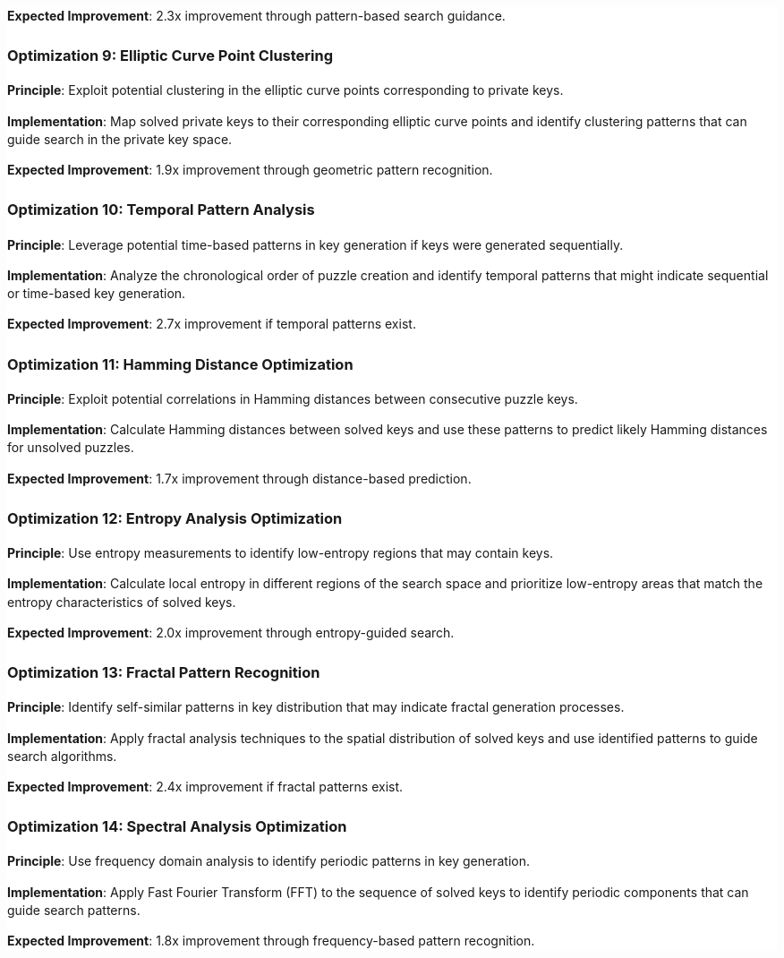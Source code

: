 **Expected Improvement**: 2.3x improvement through pattern-based search guidance.

### Optimization 9: Elliptic Curve Point Clustering

**Principle**: Exploit potential clustering in the elliptic curve points corresponding to private keys.

**Implementation**: Map solved private keys to their corresponding elliptic curve points and identify clustering patterns that can guide search in the private key space.

**Expected Improvement**: 1.9x improvement through geometric pattern recognition.

### Optimization 10: Temporal Pattern Analysis

**Principle**: Leverage potential time-based patterns in key generation if keys were generated sequentially.

**Implementation**: Analyze the chronological order of puzzle creation and identify temporal patterns that might indicate sequential or time-based key generation.

**Expected Improvement**: 2.7x improvement if temporal patterns exist.

### Optimization 11: Hamming Distance Optimization

**Principle**: Exploit potential correlations in Hamming distances between consecutive puzzle keys.

**Implementation**: Calculate Hamming distances between solved keys and use these patterns to predict likely Hamming distances for unsolved puzzles.

**Expected Improvement**: 1.7x improvement through distance-based prediction.

### Optimization 12: Entropy Analysis Optimization

**Principle**: Use entropy measurements to identify low-entropy regions that may contain keys.

**Implementation**: Calculate local entropy in different regions of the search space and prioritize low-entropy areas that match the entropy characteristics of solved keys.

**Expected Improvement**: 2.0x improvement through entropy-guided search.

### Optimization 13: Fractal Pattern Recognition

**Principle**: Identify self-similar patterns in key distribution that may indicate fractal generation processes.

**Implementation**: Apply fractal analysis techniques to the spatial distribution of solved keys and use identified patterns to guide search algorithms.

**Expected Improvement**: 2.4x improvement if fractal patterns exist.

### Optimization 14: Spectral Analysis Optimization

**Principle**: Use frequency domain analysis to identify periodic patterns in key generation.

**Implementation**: Apply Fast Fourier Transform (FFT) to the sequence of solved keys to identify periodic components that can guide search patterns.

**Expected Improvement**: 1.8x improvement through frequency-based pattern recognition.
